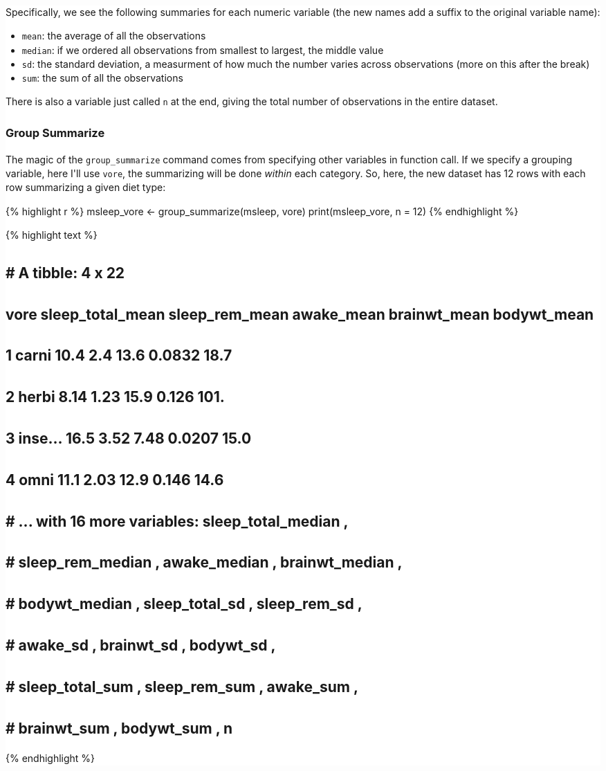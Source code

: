 Specifically, we see the following summaries for each numeric variable (the new names add a suffix
to the original variable name):

- `mean`: the average of all the observations
- `median`: if we ordered all observations from smallest to largest, the middle value
- `sd`: the standard deviation, a measurment of how much the number varies across observations (more on this after the break)
- `sum`: the sum of all the observations

There is also a variable just called `n` at the end, giving the total number of observations in
the entire dataset.

### Group Summarize

The magic of the `group_summarize` command comes from specifying other variables in function call.
If we specify a grouping variable, here I'll use `vore`, the summarizing will be done *within*
each category. So, here, the new dataset has 12 rows with each row summarizing a given diet type:


{% highlight r %}
msleep_vore <- group_summarize(msleep, vore)
print(msleep_vore, n = 12)
{% endhighlight %}



{% highlight text %}
## # A tibble: 4 x 22
##   vore  sleep_total_mean sleep_rem_mean awake_mean brainwt_mean bodywt_mean
##   <chr>            <dbl>          <dbl>      <dbl>        <dbl>       <dbl>
## 1 carni            10.4            2.4       13.6        0.0832        18.7
## 2 herbi             8.14           1.23      15.9        0.126        101. 
## 3 inse…            16.5            3.52       7.48       0.0207        15.0
## 4 omni             11.1            2.03      12.9        0.146         14.6
## # ... with 16 more variables: sleep_total_median <dbl>,
## #   sleep_rem_median <dbl>, awake_median <dbl>, brainwt_median <dbl>,
## #   bodywt_median <dbl>, sleep_total_sd <dbl>, sleep_rem_sd <dbl>,
## #   awake_sd <dbl>, brainwt_sd <dbl>, bodywt_sd <dbl>,
## #   sleep_total_sum <dbl>, sleep_rem_sum <dbl>, awake_sum <dbl>,
## #   brainwt_sum <dbl>, bodywt_sum <dbl>, n <int>
{% endhighlight %}
